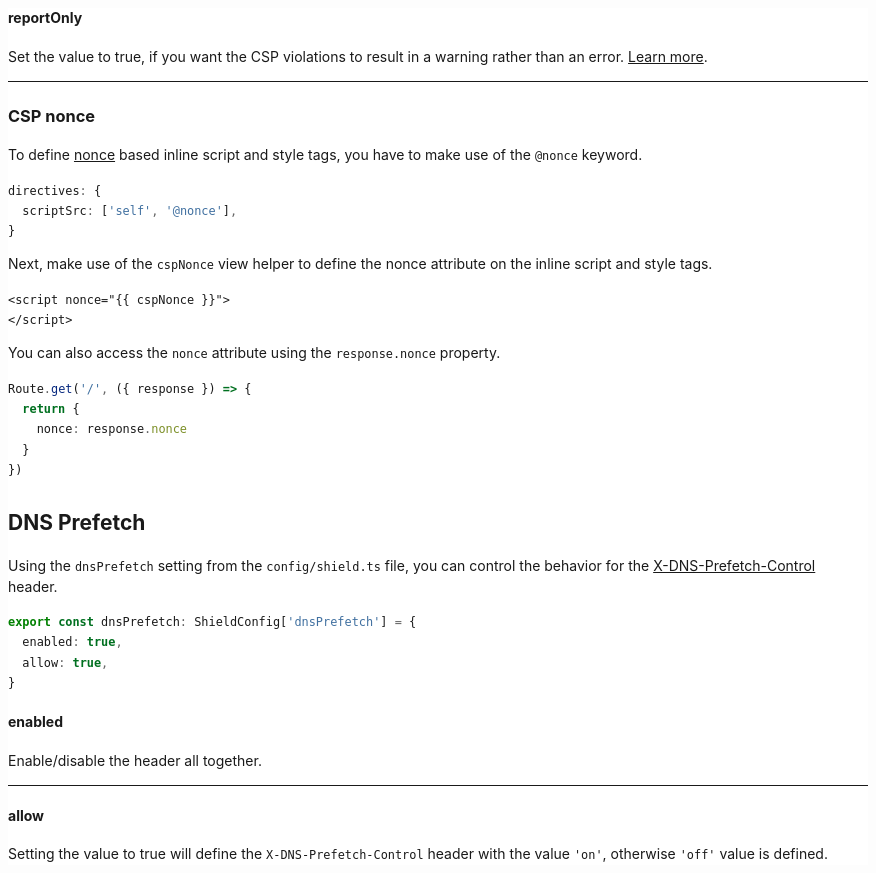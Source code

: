 
#### reportOnly
Set the value to true, if you want the CSP violations to result in a warning rather than an error. [Learn more](https://content-security-policy.com/report-only/).

---

### CSP nonce
To define [nonce](https://content-security-policy.com/nonce/) based inline script and style tags, you have to make use of the `@nonce` keyword.

```ts
directives: {
  scriptSrc: ['self', '@nonce'],
}
```

Next, make use of the `cspNonce` view helper to define the nonce attribute on the inline script and style tags.

```edge
<script nonce="{{ cspNonce }}">
</script>
```

You can also access the `nonce` attribute using the `response.nonce` property.

```ts
Route.get('/', ({ response }) => {
  return {
    nonce: response.nonce
  }
})
```

## DNS Prefetch
Using the `dnsPrefetch` setting from the `config/shield.ts` file, you can control the behavior for the [X-DNS-Prefetch-Control](https://developer.mozilla.org/en-US/docs/Web/HTTP/Headers/X-DNS-Prefetch-Control) header.

```ts
export const dnsPrefetch: ShieldConfig['dnsPrefetch'] = {
  enabled: true,
  allow: true,
}
```

#### enabled
Enable/disable the header all together.

---

#### allow
Setting the value to true will define the `X-DNS-Prefetch-Control` header with the value `'on'`, otherwise `'off'` value is defined.
